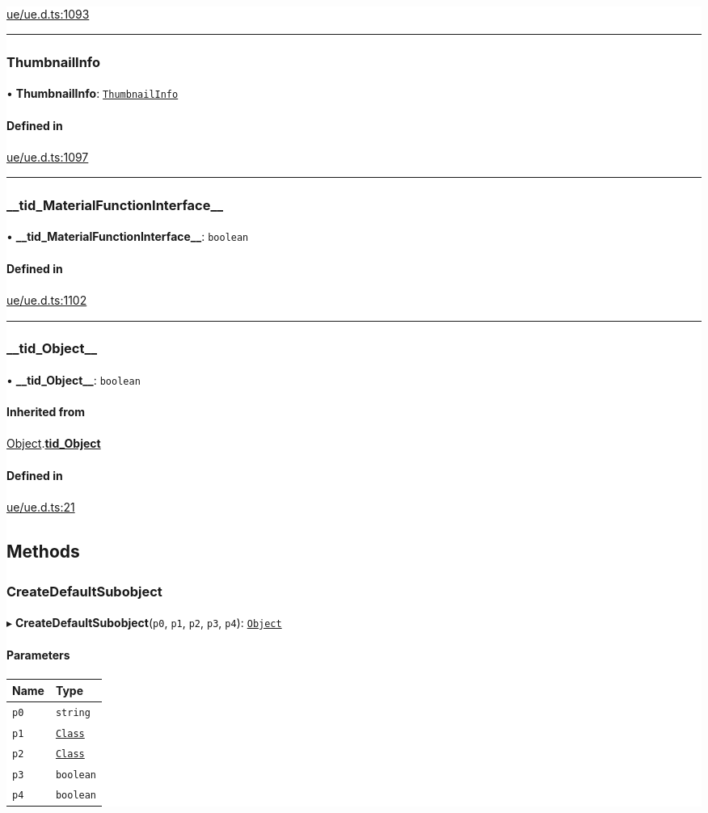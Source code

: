 [ue/ue.d.ts:1093](https://github.com/YugMetaverse/yug_typings/blob/b7d9b19/ue/ue.d.ts#L1093)

___

### ThumbnailInfo

• **ThumbnailInfo**: [`ThumbnailInfo`](ue_ue.ThumbnailInfo.md)

#### Defined in

[ue/ue.d.ts:1097](https://github.com/YugMetaverse/yug_typings/blob/b7d9b19/ue/ue.d.ts#L1097)

___

### \_\_tid\_MaterialFunctionInterface\_\_

• **\_\_tid\_MaterialFunctionInterface\_\_**: `boolean`

#### Defined in

[ue/ue.d.ts:1102](https://github.com/YugMetaverse/yug_typings/blob/b7d9b19/ue/ue.d.ts#L1102)

___

### \_\_tid\_Object\_\_

• **\_\_tid\_Object\_\_**: `boolean`

#### Inherited from

[Object](ue_ue.Object.md).[__tid_Object__](ue_ue.Object.md#__tid_object__)

#### Defined in

[ue/ue.d.ts:21](https://github.com/YugMetaverse/yug_typings/blob/b7d9b19/ue/ue.d.ts#L21)

## Methods

### CreateDefaultSubobject

▸ **CreateDefaultSubobject**(`p0`, `p1`, `p2`, `p3`, `p4`): [`Object`](ue_ue.Object.md)

#### Parameters

| Name | Type |
| :------ | :------ |
| `p0` | `string` |
| `p1` | [`Class`](ue_ue.Class.md) |
| `p2` | [`Class`](ue_ue.Class.md) |
| `p3` | `boolean` |
| `p4` | `boolean` |
